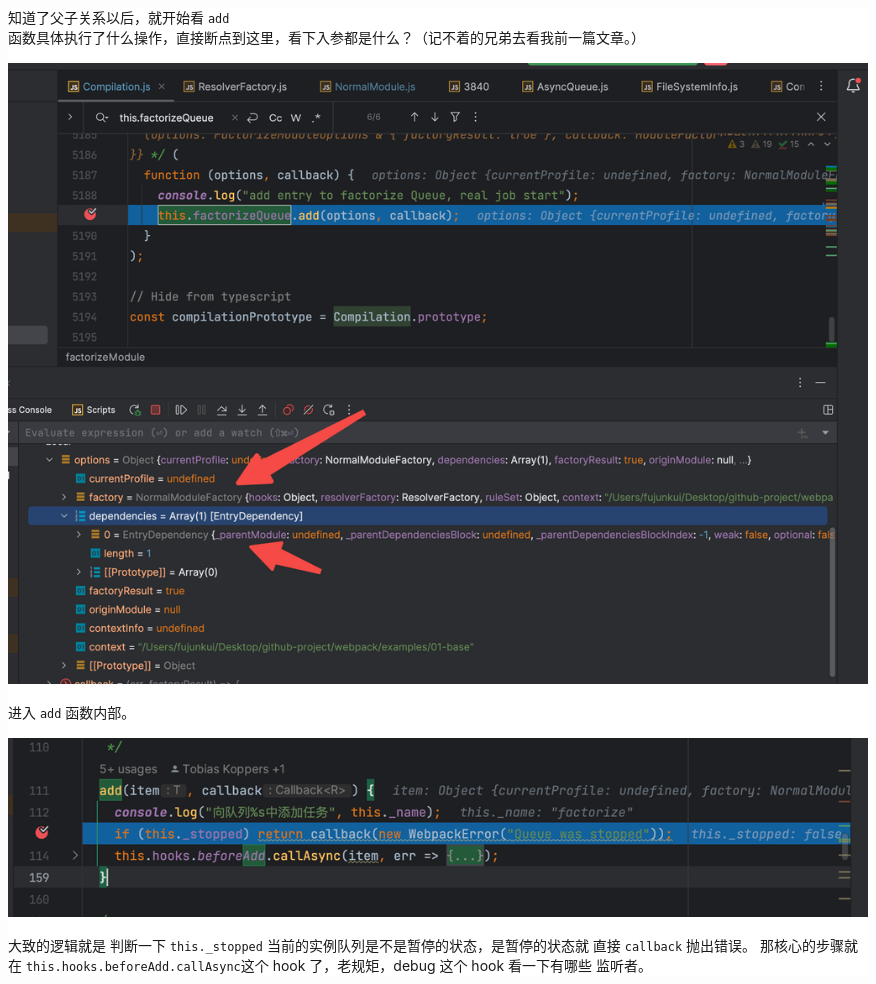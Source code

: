 知道了父子关系以后，就开始看 `add` 函数具体执行了什么操作，直接断点到这里，看下入参都是什么？（记不着的兄弟去看我前一篇文章。）

![img](05-webpack5中的事件调度系统和NormalModuleFactary核心逻辑/2df65bf2-783e-48d3-8d5a-43710dfdb3f0.png)

进入 `add` 函数内部。

![img](05-webpack5中的事件调度系统和NormalModuleFactary核心逻辑/c68f4252-9bf9-4dee-8d11-50a9a4177e5f.png)

大致的逻辑就是 判断一下 `this._stopped` 当前的实例队列是不是暂停的状态，是暂停的状态就 直接 `callback` 抛出错误。 那核心的步骤就在 `this.hooks.beforeAdd.callAsync`这个 hook 了，老规矩，debug 这个 hook 看一下有哪些 监听者。
